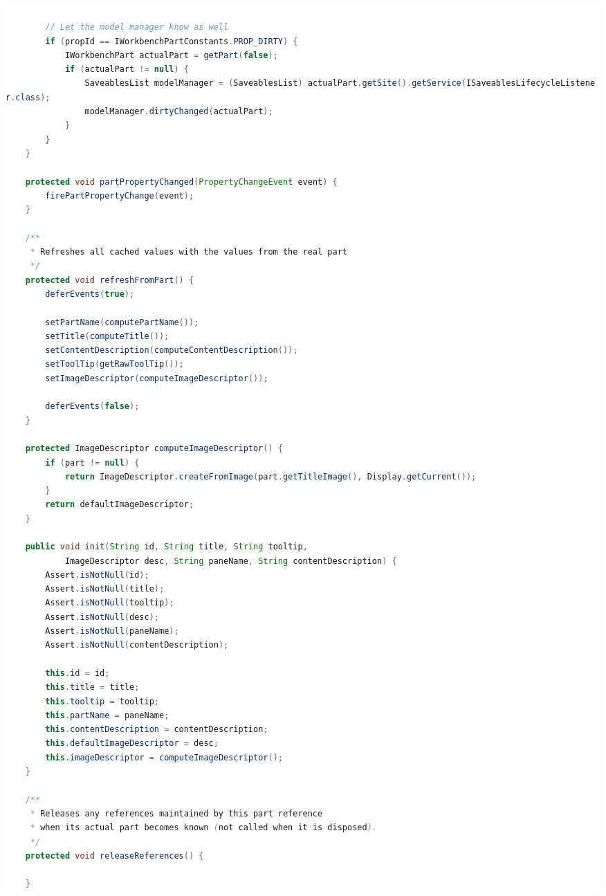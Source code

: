 ```java
        
        // Let the model manager know as well
        if (propId == IWorkbenchPartConstants.PROP_DIRTY) {
        	IWorkbenchPart actualPart = getPart(false);
        	if (actualPart != null) {
				SaveablesList modelManager = (SaveablesList) actualPart.getSite().getService(ISaveablesLifecycleListener.class);
	        	modelManager.dirtyChanged(actualPart);
        	}
        }
    }
    
    protected void partPropertyChanged(PropertyChangeEvent event) {
    	firePartPropertyChange(event);
    }

    /**
     * Refreshes all cached values with the values from the real part 
     */
    protected void refreshFromPart() {
        deferEvents(true);

        setPartName(computePartName());
        setTitle(computeTitle());
        setContentDescription(computeContentDescription());
        setToolTip(getRawToolTip());
        setImageDescriptor(computeImageDescriptor());

        deferEvents(false);
    }
    
    protected ImageDescriptor computeImageDescriptor() {
        if (part != null) {
            return ImageDescriptor.createFromImage(part.getTitleImage(), Display.getCurrent());
        }
        return defaultImageDescriptor;
    }

    public void init(String id, String title, String tooltip,
            ImageDescriptor desc, String paneName, String contentDescription) {
        Assert.isNotNull(id);
        Assert.isNotNull(title);
        Assert.isNotNull(tooltip);
        Assert.isNotNull(desc);
        Assert.isNotNull(paneName);
        Assert.isNotNull(contentDescription);
        
        this.id = id;
        this.title = title;
        this.tooltip = tooltip;
        this.partName = paneName;
        this.contentDescription = contentDescription;
        this.defaultImageDescriptor = desc;
        this.imageDescriptor = computeImageDescriptor();
    }

    /**
     * Releases any references maintained by this part reference
     * when its actual part becomes known (not called when it is disposed).
     */
    protected void releaseReferences() {

    }
```